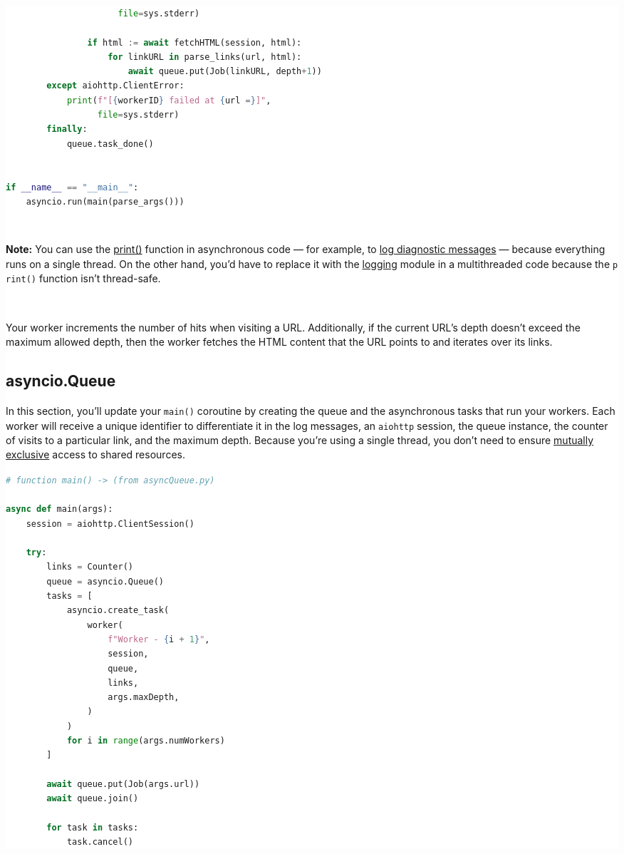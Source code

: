 ```python
                      file=sys.stderr)

                if html := await fetchHTML(session, html):
                    for linkURL in parse_links(url, html):
                        await queue.put(Job(linkURL, depth+1))
        except aiohttp.ClientError:
            print(f"[{workerID} failed at {url =}]",
                  file=sys.stderr)
        finally:
            queue.task_done()


if __name__ == "__main__":
    asyncio.run(main(parse_args()))
```

<br>

**Note:** You can use the [print()](https://realpython.com/python-print/) function in asynchronous code — for example, to [log diagnostic messages](https://en.wikipedia.org/wiki/Logging_(software)) — because everything runs on a single thread. On the other hand, you’d have to replace it with the [logging](https://realpython.com/python-logging/) module in a multithreaded code because the `print()` function isn’t thread-safe.

<br>

Your worker increments the number of hits when visiting a URL. Additionally, if the current URL’s depth doesn’t exceed the maximum allowed depth, then the worker fetches the HTML content that the URL points to and iterates over its links.

## asyncio.Queue

In this section, you’ll update your `main()` coroutine by creating the queue and the asynchronous tasks that run your workers. Each worker will receive a unique identifier to differentiate it in the log messages, an `aiohttp` session, the queue instance, the counter of visits to a particular link, and the maximum depth. Because you’re using a single thread, you don’t need to ensure [mutually exclusive](https://en.wikipedia.org/wiki/Mutual_exclusion) access to shared resources.

```python
# function main() -> (from asyncQueue.py)

async def main(args):
    session = aiohttp.ClientSession()

    try:
        links = Counter()
        queue = asyncio.Queue()
        tasks = [
            asyncio.create_task(
                worker(
                    f"Worker - {i + 1}",
                    session,
                    queue,
                    links,
                    args.maxDepth,
                )
            )
            for i in range(args.numWorkers)
        ]

        await queue.put(Job(args.url))
        await queue.join()

        for task in tasks:
            task.cancel()
```